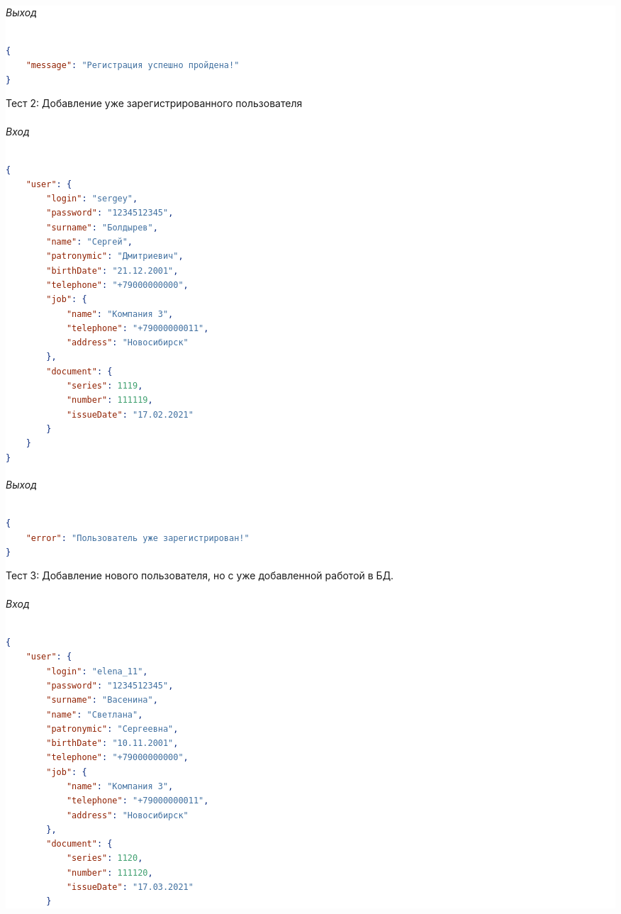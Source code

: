
###### Выход
```json
{
    "message": "Регистрация успешно пройдена!"
}
```

Тест 2: Добавление уже зарегистрированного пользователя

###### Вход
```json
{
    "user": {
        "login": "sergey",
        "password": "1234512345",
		"surname": "Болдырев",
		"name": "Сергей",
		"patronymic": "Дмитриевич",
		"birthDate": "21.12.2001",
		"telephone": "+79000000000",
        "job": {
	        "name": "Компания 3",
	        "telephone": "+79000000011",
	        "address": "Новосибирск"
        },
        "document": {
	        "series": 1119,
	        "number": 111119,
	        "issueDate": "17.02.2021"
	    } 
    }
}
```

###### Выход

```json
{
    "error": "Пользователь уже зарегистрирован!"
}
```


Тест 3: Добавление нового пользователя, но с уже добавленной работой в БД.

###### Вход

```json
{
    "user": {
        "login": "elena_11",
        "password": "1234512345",
		"surname": "Васенина",
		"name": "Светлана",
		"patronymic": "Сергеевна",
		"birthDate": "10.11.2001",
		"telephone": "+79000000000",
        "job": {
	        "name": "Компания 3",
	        "telephone": "+79000000011",
	        "address": "Новосибирск"
        },
        "document": {
	        "series": 1120,
	        "number": 111120,
	        "issueDate": "17.03.2021"
	    } 
```